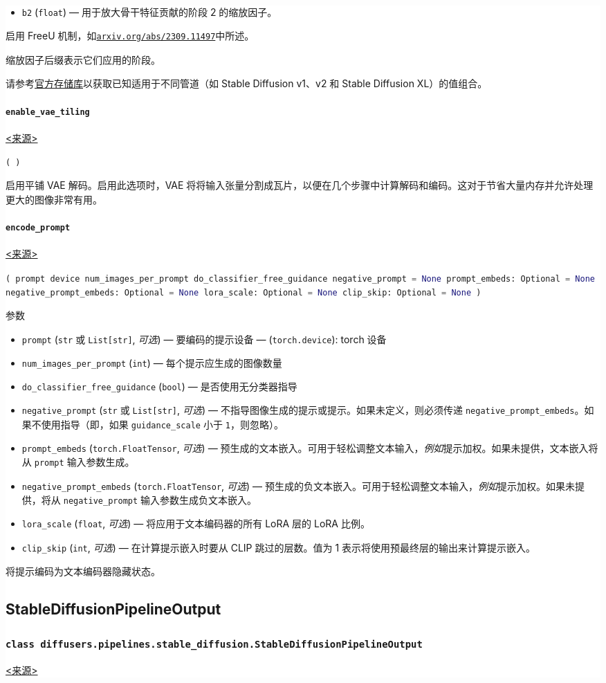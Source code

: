 +   `b2` (`float`) — 用于放大骨干特征贡献的阶段 2 的缩放因子。

启用 FreeU 机制，如[`arxiv.org/abs/2309.11497`](https://arxiv.org/abs/2309.11497)中所述。

缩放因子后缀表示它们应用的阶段。

请参考[官方存储库](https://github.com/ChenyangSi/FreeU)以获取已知适用于不同管道（如 Stable Diffusion v1、v2 和 Stable Diffusion XL）的值组合。

#### `enable_vae_tiling`

[<来源>](https://github.com/huggingface/diffusers/blob/v0.26.3/src/diffusers/pipelines/controlnet/pipeline_controlnet_inpaint.py#L371)

```py
( )
```

启用平铺 VAE 解码。启用此选项时，VAE 将将输入张量分割成瓦片，以便在几个步骤中计算解码和编码。这对于节省大量内存并允许处理更大的图像非常有用。

#### `encode_prompt`

[<来源>](https://github.com/huggingface/diffusers/blob/v0.26.3/src/diffusers/pipelines/controlnet/pipeline_controlnet_inpaint.py#L421)

```py
( prompt device num_images_per_prompt do_classifier_free_guidance negative_prompt = None prompt_embeds: Optional = None negative_prompt_embeds: Optional = None lora_scale: Optional = None clip_skip: Optional = None )
```

参数

+   `prompt` (`str` 或 `List[str]`, *可选*) — 要编码的提示设备 — (`torch.device`): torch 设备

+   `num_images_per_prompt` (`int`) — 每个提示应生成的图像数量

+   `do_classifier_free_guidance` (`bool`) — 是否使用无分类器指导

+   `negative_prompt` (`str` 或 `List[str]`, *可选*) — 不指导图像生成的提示或提示。如果未定义，则必须传递 `negative_prompt_embeds`。如果不使用指导（即，如果 `guidance_scale` 小于 `1`，则忽略）。

+   `prompt_embeds` (`torch.FloatTensor`, *可选*) — 预生成的文本嵌入。可用于轻松调整文本输入，*例如*提示加权。如果未提供，文本嵌入将从 `prompt` 输入参数生成。

+   `negative_prompt_embeds` (`torch.FloatTensor`, *可选*) — 预生成的负文本嵌入。可用于轻松调整文本输入，*例如*提示加权。如果未提供，将从 `negative_prompt` 输入参数生成负文本嵌入。

+   `lora_scale` (`float`, *可选*) — 将应用于文本编码器的所有 LoRA 层的 LoRA 比例。

+   `clip_skip` (`int`, *可选*) — 在计算提示嵌入时要从 CLIP 跳过的层数。值为 1 表示将使用预最终层的输出来计算提示嵌入。

将提示编码为文本编码器隐藏状态。

## StableDiffusionPipelineOutput

### `class diffusers.pipelines.stable_diffusion.StableDiffusionPipelineOutput`

[<来源>](https://github.com/huggingface/diffusers/blob/v0.26.3/src/diffusers/pipelines/stable_diffusion/pipeline_output.py#L10)
